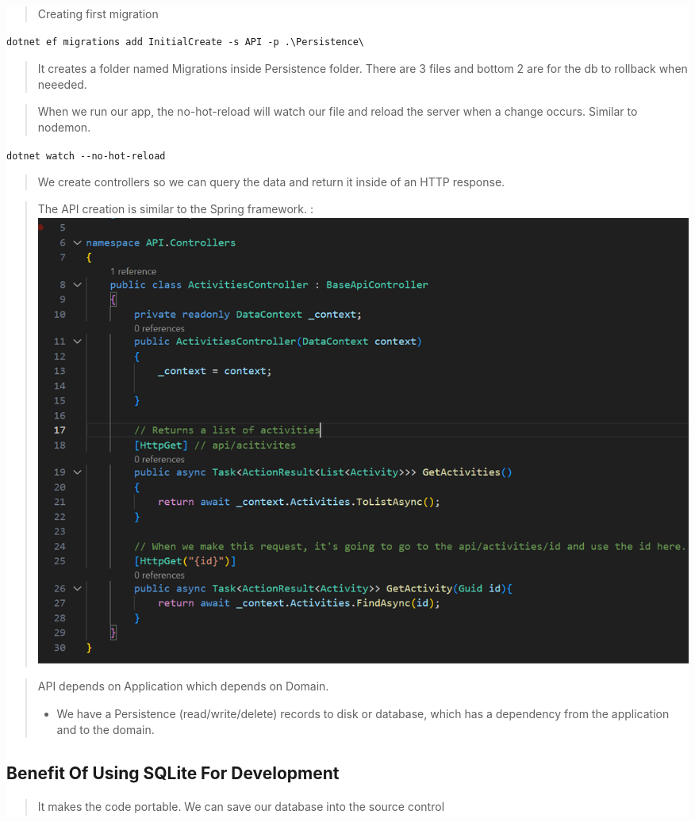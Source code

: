 
> Creating first migration
```dotnet
dotnet ef migrations add InitialCreate -s API -p .\Persistence\
```
> It creates a folder named Migrations inside Persistence folder. There are 3 files and bottom 2 are for the db to rollback when neeeded.

> When we run our app, the no-hot-reload will watch our file and reload the server when a change occurs. Similar to nodemon.
```dotnet
dotnet watch --no-hot-reload
```

> We create controllers so we can query the data and return it inside of an HTTP response.

> The API creation is similar to the Spring framework.
> : ![Alt text](image-2.png)

> API depends on Application which depends on Domain.
> - We have a Persistence (read/write/delete) records to disk or database, which has a dependency from the application and to the domain.

## Benefit Of Using SQLite For Development
> It makes the code portable. We can save our database into the source control
